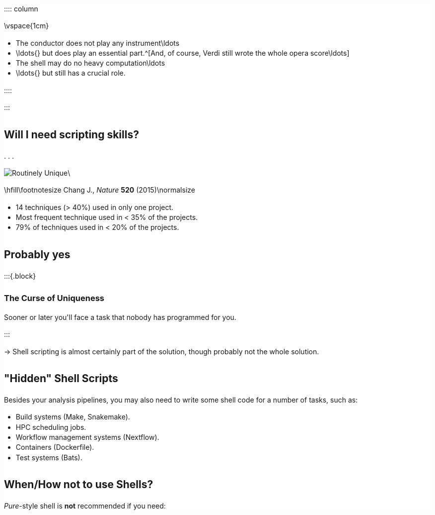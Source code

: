 :::: column

\vspace{1cm}

* The conductor does not play any instrument\ldots
* \ldots{} but does play an essential part.^[And, of course, Verdi still wrote
  the whole opera score\ldots]
* The shell may do no heavy computation\ldots
* \ldots{} but still has a crucial role.

::::

:::

Will I need scripting skills?
----------------------------

. . .

![Routinely Unique](images/Chang_Nature_2015.png)\

\hfill\footnotesize Chang J., _Nature_ **520** (2015)\normalsize

* 14 techniques (> 40%) used in only one project.
* Most frequent technique used in < 35% of the projects.
* 79% of techniques used in < 20% of the projects.

Probably yes
-------------

:::{.block}

### The Curse of Uniqueness

Sooner or later you'll face a task that nobody has programmed for you.

:::

$\rightarrow$ Shell scripting is almost certainly part of the solution, though
probably not the whole solution.

"Hidden" Shell Scripts
----------------------

Besides your analysis pipelines, you may also need to write some shell code
for a number of tasks, such as:

* Build systems (Make, Snakemake).
* HPC scheduling jobs.
* Workflow management systems (Nextflow).
* Containers (Dockerfile).
* Test systems (Bats).

When/How **not** to use Shells?
-------------------------------

_Pure_-style shell is **not** recommended if you need:

